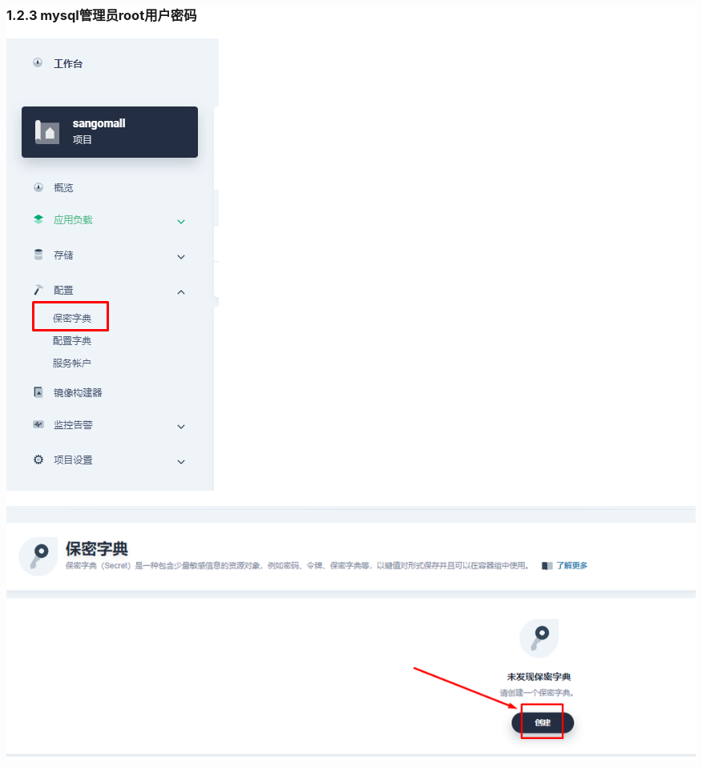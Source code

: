 



### 1.2.3 mysql管理员root用户密码

![image-20221116153603954](微服务部署前中间件部署.assets/image-20221116153603954.png)



![image-20221116153628368](微服务部署前中间件部署.assets/image-20221116153628368.png)
